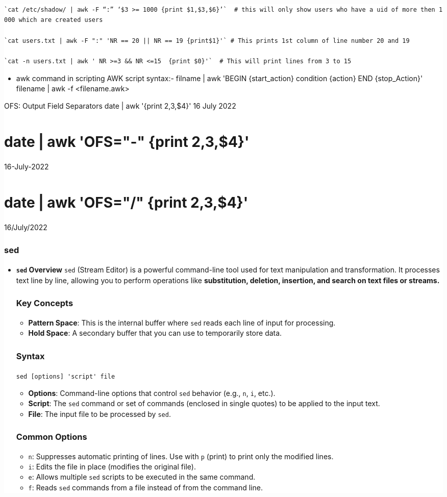     `cat /etc/shadow/ | awk -F “:” ‘$3 >= 1000 {print $1,$3,$6}’`  # this will only show users who have a uid of more then 1000 which are created users 
    
    `cat users.txt | awk -F ":" 'NR == 20 || NR == 19 {print$1}'` # This prints 1st column of line number 20 and 19 
    
    `cat -n users.txt | awk ' NR >=3 && NR <=15  {print $0}'`  # This will print lines from 3 to 15  
    
- awk command in scripting 
AWK script syntax:-
 filname | awk 'BEGIN {start_action} condition {action} END {stop_Action}' filename | awk -f <filename.awk>

OFS: Output Field Separators
date | awk '{print $2,$3,$4}'
16 July 2022
# date | awk 'OFS="-" {print $2,$3,$4}'
16-July-2022
# date | awk 'OFS="/" {print $2,$3,$4}'
16/July/2022

### sed

- **`sed` Overview**
`sed` (Stream Editor) is a powerful command-line tool used for text manipulation and transformation. It processes text line by line, allowing you to perform operations like **substitution, deletion, insertion, and search on text files or streams.**
    
    ### **Key Concepts**
    
    - **Pattern Space**: This is the internal buffer where `sed` reads each line of input for processing.
    - **Hold Space**: A secondary buffer that you can use to temporarily store data.
    
    ### **Syntax**
    
    `sed [options] 'script' file`
    
    - **Options**: Command-line options that control `sed` behavior (e.g., `n`, `i`, etc.).
    - **Script**: The `sed` command or set of commands (enclosed in single quotes) to be applied to the input text.
    - **File**: The input file to be processed by `sed`.
    
    ### **Common Options**
    
    - `n`: Suppresses automatic printing of lines. Use with `p` (print) to print only the modified lines.
    - `i`: Edits the file in place (modifies the original file).
    - `e`: Allows multiple `sed` scripts to be executed in the same command.
    - `f`: Reads `sed` commands from a file instead of from the command line.
    